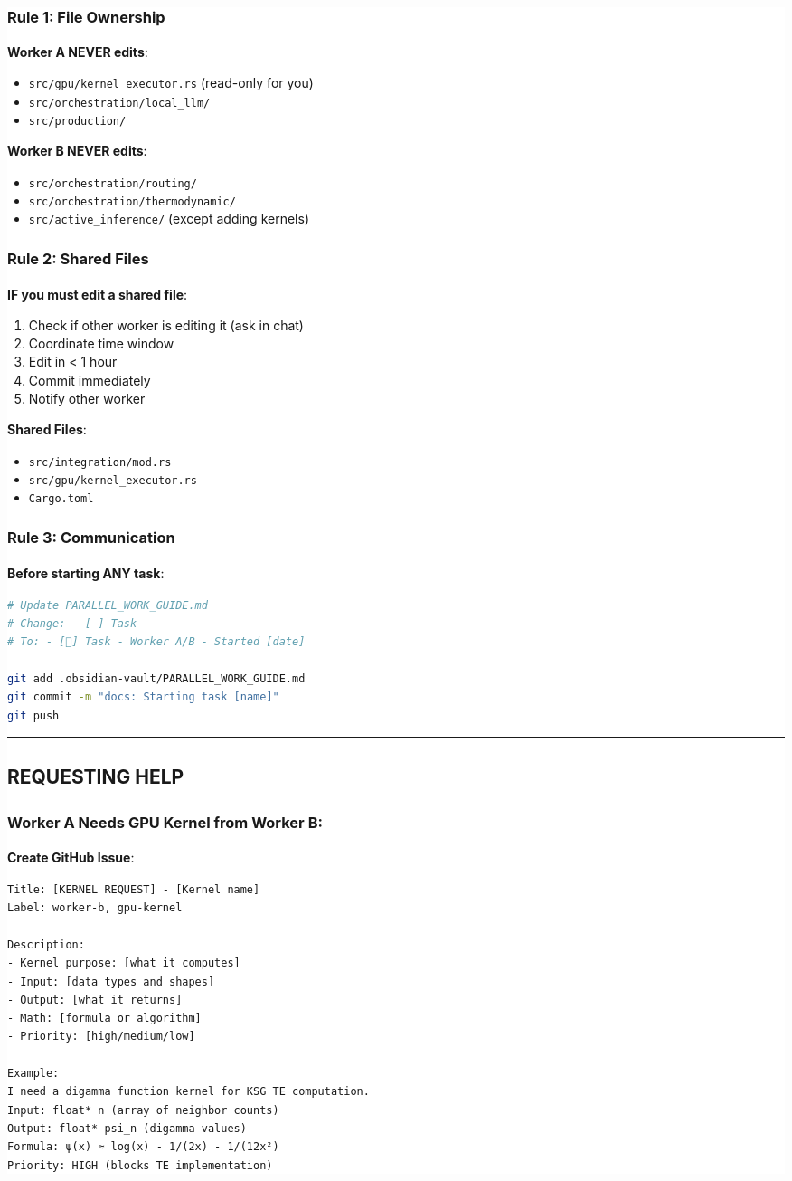 ### Rule 1: File Ownership

**Worker A NEVER edits**:
- `src/gpu/kernel_executor.rs` (read-only for you)
- `src/orchestration/local_llm/`
- `src/production/`

**Worker B NEVER edits**:
- `src/orchestration/routing/`
- `src/orchestration/thermodynamic/`
- `src/active_inference/` (except adding kernels)

### Rule 2: Shared Files

**IF you must edit a shared file**:
1. Check if other worker is editing it (ask in chat)
2. Coordinate time window
3. Edit in < 1 hour
4. Commit immediately
5. Notify other worker

**Shared Files**:
- `src/integration/mod.rs`
- `src/gpu/kernel_executor.rs`
- `Cargo.toml`

### Rule 3: Communication

**Before starting ANY task**:
```bash
# Update PARALLEL_WORK_GUIDE.md
# Change: - [ ] Task
# To: - [🔄] Task - Worker A/B - Started [date]

git add .obsidian-vault/PARALLEL_WORK_GUIDE.md
git commit -m "docs: Starting task [name]"
git push
```

---

## REQUESTING HELP

### Worker A Needs GPU Kernel from Worker B:

**Create GitHub Issue**:
```
Title: [KERNEL REQUEST] - [Kernel name]
Label: worker-b, gpu-kernel

Description:
- Kernel purpose: [what it computes]
- Input: [data types and shapes]
- Output: [what it returns]
- Math: [formula or algorithm]
- Priority: [high/medium/low]

Example:
I need a digamma function kernel for KSG TE computation.
Input: float* n (array of neighbor counts)
Output: float* psi_n (digamma values)
Formula: ψ(x) ≈ log(x) - 1/(2x) - 1/(12x²)
Priority: HIGH (blocks TE implementation)
```
